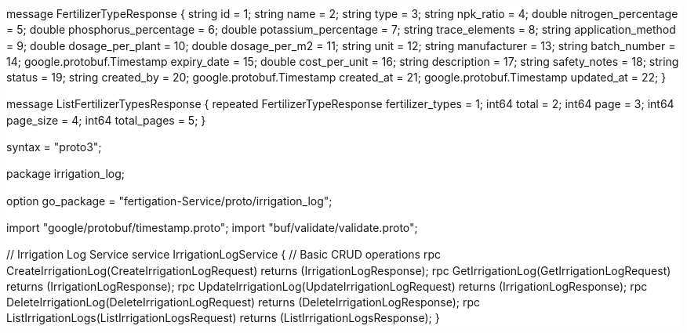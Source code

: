 message FertilizerTypeResponse {
  string id = 1;
  string name = 2;
  string type = 3;
  string npk_ratio = 4;
  double nitrogen_percentage = 5;
  double phosphorus_percentage = 6;
  double potassium_percentage = 7;
  string trace_elements = 8;
  string application_method = 9;
  double dosage_per_plant = 10;
  double dosage_per_m2 = 11;
  string unit = 12;
  string manufacturer = 13;
  string batch_number = 14;
  google.protobuf.Timestamp expiry_date = 15;
  double cost_per_unit = 16;
  string description = 17;
  string safety_notes = 18;
  string status = 19;
  string created_by = 20;
  google.protobuf.Timestamp created_at = 21;
  google.protobuf.Timestamp updated_at = 22;
}

message ListFertilizerTypesResponse {
  repeated FertilizerTypeResponse fertilizer_types = 1;
  int64 total = 2;
  int64 page = 3;
  int64 page_size = 4;
  int64 total_pages = 5;
}


syntax = "proto3";

package irrigation_log;

option go_package = "fertigation-Service/proto/irrigation_log";

import "google/protobuf/timestamp.proto";
import "buf/validate/validate.proto";

// Irrigation Log Service
service IrrigationLogService {
  // Basic CRUD operations
  rpc CreateIrrigationLog(CreateIrrigationLogRequest)
      returns (IrrigationLogResponse);
  rpc GetIrrigationLog(GetIrrigationLogRequest) returns (IrrigationLogResponse);
  rpc UpdateIrrigationLog(UpdateIrrigationLogRequest)
      returns (IrrigationLogResponse);
  rpc DeleteIrrigationLog(DeleteIrrigationLogRequest)
      returns (DeleteIrrigationLogResponse);
  rpc ListIrrigationLogs(ListIrrigationLogsRequest)
      returns (ListIrrigationLogsResponse);
}
